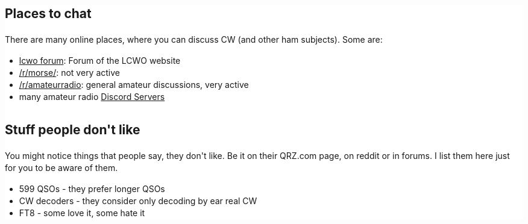 ## Places to chat
There are many online places, where you can discuss CW (and other ham subjects). Some are:
- [lcwo forum](https://lcwo.net/forum): Forum of the LCWO website
- [/r/morse/](https://www.reddit.com/r/morse/): not very active
- [/r/amateurradio](https://www.reddit.com/r/amateurradio/): general amateur discussions, very active
- many amateur radio [Discord Servers](https://disboard.org/de/servers/tag/ham-radio)

## Stuff people don't like
You might notice things that people say, they don't like. Be it on their QRZ.com page, on reddit or in forums. I list them here just for you to be aware of them.
- 599 QSOs - they prefer longer QSOs
- CW decoders - they consider only decoding by ear real CW
- FT8 - some love it, some hate it
